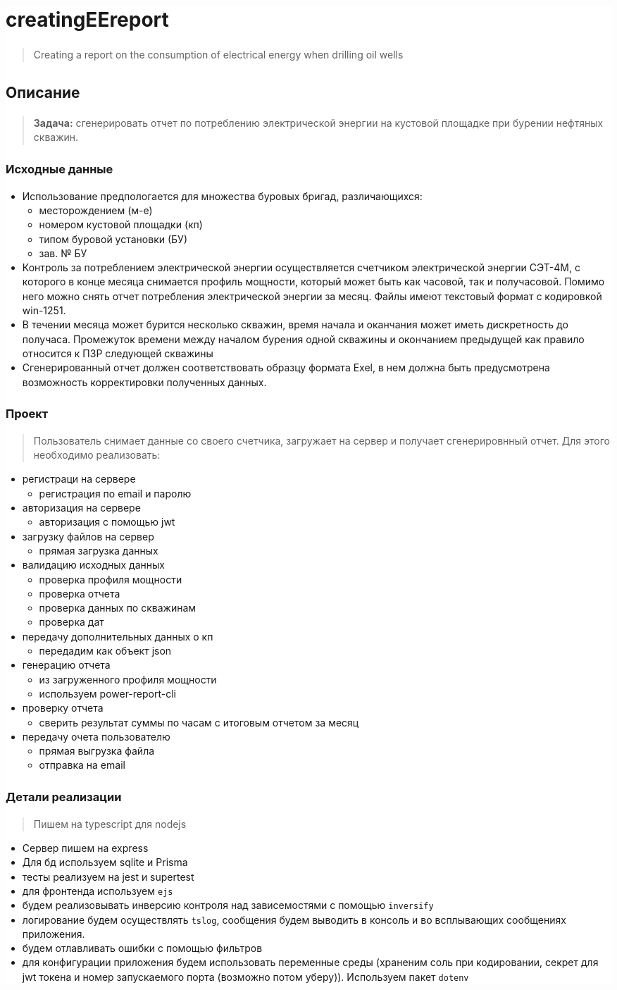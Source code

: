 # creatingEEreport
>Creating a report on the consumption of electrical energy when drilling oil wells

## Описание
> **Задача:** сгенерировать отчет по потреблению электрической энергии на кустовой площадке при бурении нефтяных скважин.
### Исходные данные
- Использование предпологается для множества буровых бригад, различающихся:
	- месторождением (м-е)
	- номером кустовой площадки (кп)
	- типом буровой установки (БУ)
	- зав. № БУ
- Контроль за потреблением электрической энергии осуществляется счетчиком электрической энергии СЭТ-4М, с которого в конце месяца снимается профиль мощности, который может быть как часовой, так и получасовой. Помимо него можно снять отчет потребления электрической энергии за месяц. Файлы имеют текстовый формат с кодировкой win-1251.  
- В течении месяца может бурится несколько скважин, время начала и оканчания может иметь дискретность до получаса. Промежуток времени между началом бурения одной скважины и окончанием предыдущей как правило относится к ПЗР следующей скважины
- Сгенерированный отчет должен соответствовать образцу формата Exel, в нем должна быть предусмотрена возможность корректировки полученных данных.
### Проект
> Пользователь снимает данные со  своего счетчика, загружает на сервер и получает сгенерировнный отчет. Для этого необходимо реализовать:
- регистраци на сервере
	- регистрация по email и паролю
- авторизация на сервере
	- авторизация с помощью jwt
- загрузку файлов на сервер
	- прямая загрузка данных
- валидацию исходных данных
	- проверка профиля мощности 
	- проверка отчета
	- проверка данных по скважинам
	- проверка дат
- передачу дополнительных данных о кп
	- передадим как объект json
- генерацию отчета
	- из загруженного профиля мощности
	- используем power-report-cli
- проверку отчета
	- сверить результат суммы по часам с итоговым отчетом за месяц
- передачу очета пользователю
	- прямая выгрузка файла
	- отправка на email
### Детали реализации
> Пишем на typescript для nodejs
- Сервер пишем на express
- Для бд используем sqlite и Prisma
- тесты реализуем на jest и supertest
- для фронтенда используем `ejs`
- будем реализовывать инверсию контроля над зависемостями с помощью `inversify`
- логирование будем осуществлять `tslog`, сообщения будем выводить в консоль и во всплывающих сообщениях приложения.
- будем отлавливать ошибки с помощью фильтров
- для конфигурации приложения будем использовать переменные среды (храненим соль при кодировании, секрет для jwt токена и номер запускаемого порта (возможно потом уберу)). Используем пакет `dotenv`